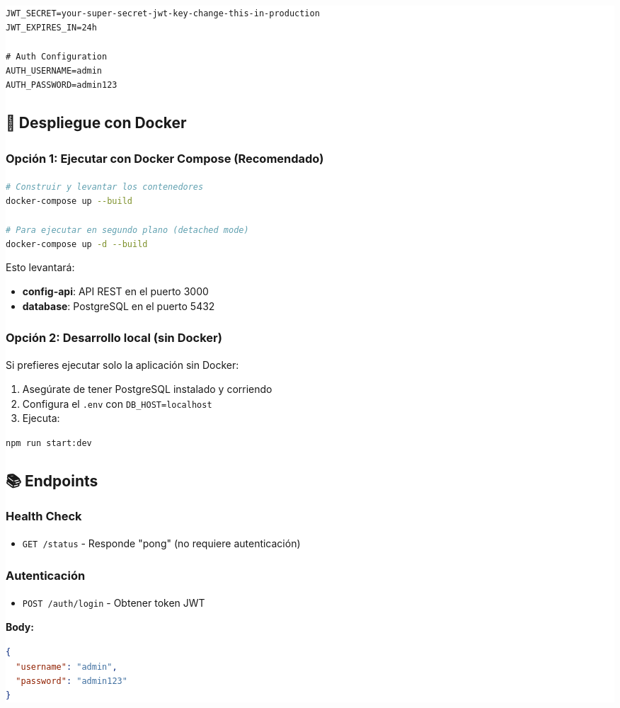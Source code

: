 ```env
JWT_SECRET=your-super-secret-jwt-key-change-this-in-production
JWT_EXPIRES_IN=24h

# Auth Configuration
AUTH_USERNAME=admin
AUTH_PASSWORD=admin123
```

## 🐳 Despliegue con Docker

### Opción 1: Ejecutar con Docker Compose (Recomendado)

```bash
# Construir y levantar los contenedores
docker-compose up --build

# Para ejecutar en segundo plano (detached mode)
docker-compose up -d --build
```

Esto levantará:
- **config-api**: API REST en el puerto 3000
- **database**: PostgreSQL en el puerto 5432

### Opción 2: Desarrollo local (sin Docker)

Si prefieres ejecutar solo la aplicación sin Docker:

1. Asegúrate de tener PostgreSQL instalado y corriendo
2. Configura el `.env` con `DB_HOST=localhost`
3. Ejecuta:

```bash
npm run start:dev
```

## 📚 Endpoints

### Health Check

- `GET /status` - Responde "pong" (no requiere autenticación)

### Autenticación

- `POST /auth/login` - Obtener token JWT

**Body:**
```json
{
  "username": "admin",
  "password": "admin123"
}
```
